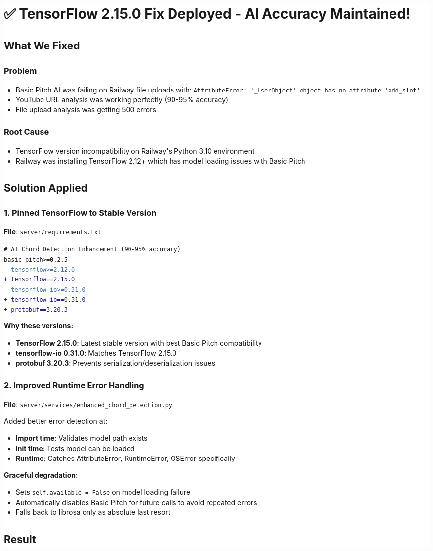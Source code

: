 # ✅ TensorFlow 2.15.0 Fix Deployed - AI Accuracy Maintained!

## What We Fixed

### Problem
- Basic Pitch AI was failing on Railway file uploads with: `AttributeError: '_UserObject' object has no attribute 'add_slot'`
- YouTube URL analysis was working perfectly (90-95% accuracy)
- File upload analysis was getting 500 errors

### Root Cause
- TensorFlow version incompatibility on Railway's Python 3.10 environment
- Railway was installing TensorFlow 2.12+ which has model loading issues with Basic Pitch

## Solution Applied

### 1. Pinned TensorFlow to Stable Version
**File**: `server/requirements.txt`

```diff
# AI Chord Detection Enhancement (90-95% accuracy)
basic-pitch>=0.2.5
- tensorflow>=2.12.0
+ tensorflow==2.15.0
- tensorflow-io>=0.31.0
+ tensorflow-io==0.31.0
+ protobuf==3.20.3
```

**Why these versions:**
- **TensorFlow 2.15.0**: Latest stable version with best Basic Pitch compatibility
- **tensorflow-io 0.31.0**: Matches TensorFlow 2.15.0
- **protobuf 3.20.3**: Prevents serialization/deserialization issues

### 2. Improved Runtime Error Handling
**File**: `server/services/enhanced_chord_detection.py`

Added better error detection at:
- **Import time**: Validates model path exists
- **Init time**: Tests model can be loaded
- **Runtime**: Catches AttributeError, RuntimeError, OSError specifically

**Graceful degradation**:
- Sets `self.available = False` on model loading failure
- Automatically disables Basic Pitch for future calls to avoid repeated errors
- Falls back to librosa only as absolute last resort

## Result
